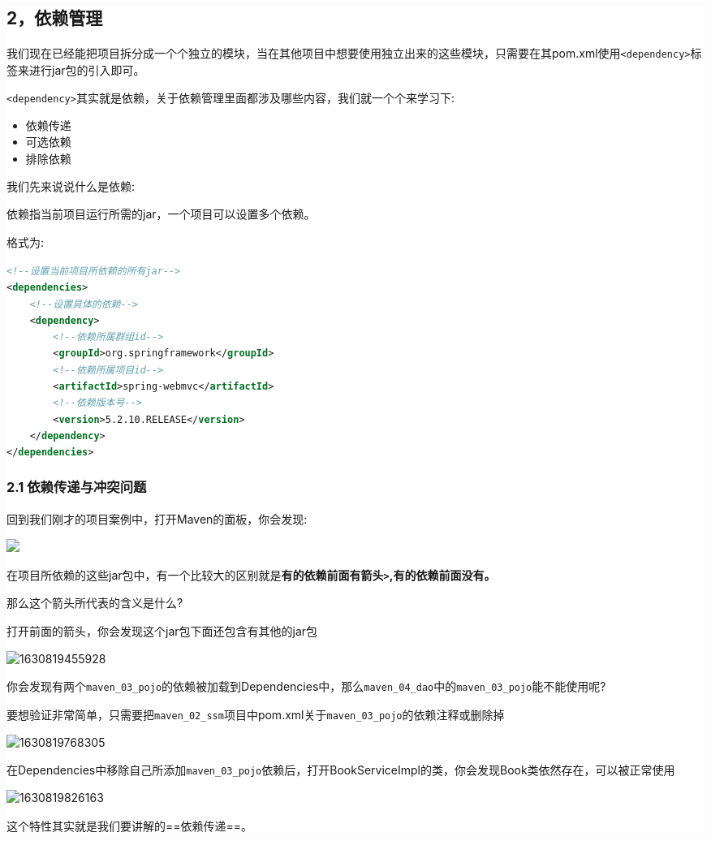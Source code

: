 ## 2，依赖管理

我们现在已经能把项目拆分成一个个独立的模块，当在其他项目中想要使用独立出来的这些模块，只需要在其pom.xml使用`<dependency>`标签来进行jar包的引入即可。

`<dependency>`其实就是依赖，关于依赖管理里面都涉及哪些内容，我们就一个个来学习下:

* 依赖传递
* 可选依赖
* 排除依赖

我们先来说说什么是依赖:

依赖指当前项目运行所需的jar，一个项目可以设置多个依赖。

格式为:

```xml
<!--设置当前项目所依赖的所有jar-->
<dependencies>
    <!--设置具体的依赖-->
    <dependency>
        <!--依赖所属群组id-->
        <groupId>org.springframework</groupId>
        <!--依赖所属项目id-->
        <artifactId>spring-webmvc</artifactId>
        <!--依赖版本号-->
        <version>5.2.10.RELEASE</version>
    </dependency>
</dependencies>
```

### 2.1 依赖传递与冲突问题

回到我们刚才的项目案例中，打开Maven的面板，你会发现:

![](https://cdn.jsdelivr.net/npm/ssm-kuang-jia/assets/1630818930387.png)

在项目所依赖的这些jar包中，有一个比较大的区别就是**有的依赖前面有箭头`>`,有的依赖前面没有。**

那么这个箭头所代表的含义是什么?

打开前面的箭头，你会发现这个jar包下面还包含有其他的jar包

![1630819455928](https://cdn.jsdelivr.net/npm/ssm-kuang-jia/assets/1630819455928.png)

你会发现有两个`maven_03_pojo`的依赖被加载到Dependencies中，那么`maven_04_dao`中的`maven_03_pojo`能不能使用呢?

要想验证非常简单，只需要把`maven_02_ssm`项目中pom.xml关于`maven_03_pojo`的依赖注释或删除掉

![1630819768305](https://cdn.jsdelivr.net/npm/ssm-kuang-jia/assets/1630819768305.png)

在Dependencies中移除自己所添加`maven_03_pojo`依赖后，打开BookServiceImpl的类，你会发现Book类依然存在，可以被正常使用

![1630819826163](https://cdn.jsdelivr.net/npm/ssm-kuang-jia/assets/1630819826163.png)

这个特性其实就是我们要讲解的==依赖传递==。

